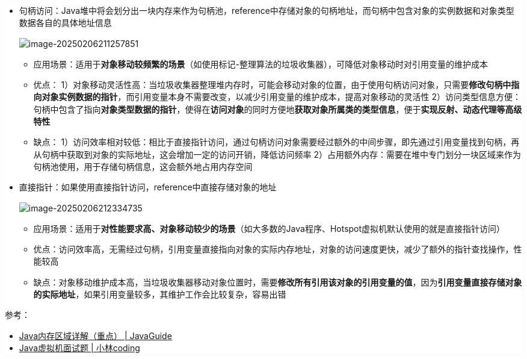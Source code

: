 - 句柄访问：Java堆中将会划分出一块内存来作为句柄池，reference中存储对象的句柄地址，而句柄中包含对象的实例数据和对象类型数据各自的具体地址信息

  ![image-20250206211257851](C:\Users\xyl\AppData\Roaming\Typora\typora-user-images\image-20250206211257851.png)

  - 应用场景：适用于**对象移动较频繁的场景**（如使用标记-整理算法的垃圾收集器），可降低对象移动时对引用变量的维护成本

  - 优点：
    1）对象移动灵活性高：当垃圾收集器整理堆内存时，可能会移动对象的位置，由于使用句柄访问对象，只需要**修改句柄中指向对象实例数据的指针**，而引用变量本身不需要改变，以减少引用变量的维护成本，提高对象移动的灵活性
    2）访问类型信息方便：句柄中包含了指向**对象类型数据的指针**，使得在**访问对象**的同时方便地**获取对象所属类的类型信息**，便于**实现反射、动态代理等高级特性**
  - 缺点：
    1）访问效率相对较低：相比于直接指针访问，通过句柄访问对象需要经过额外的中间步骤，即先通过引用变量找到句柄，再从句柄中获取到对象的实际地址，这会增加一定的访问开销，降低访问频率
    2）占用额外内存：需要在堆中专门划分一块区域来作为句柄池使用，用于存储句柄信息，这会额外地占用内存空间

- 直接指针：如果使用直接指针访问，reference中直接存储对象的地址

  ![image-20250206212334735](C:\Users\xyl\AppData\Roaming\Typora\typora-user-images\image-20250206212334735.png)

  - 应用场景：适用于**对性能要求高、对象移动较少的场景**（如大多数的Java程序、Hotspot虚拟机默认使用的就是直接指针访问）

  - 优点：访问效率高，无需经过句柄，引用变量直接指向对象的实际内存地址，对象的访问速度更快，减少了额外的指针查找操作，性能较高

  - 缺点：对象移动维护成本高，当垃圾收集器移动对象位置时，需要**修改所有引用该对象的引用变量的值**，因为**引用变量直接存储对象的实际地址**，如果引用变量较多，其维护工作会比较复杂，容易出错

    

参考：
- [Java内存区域详解（重点） | JavaGuide](https://javaguide.cn/java/jvm/memory-area.html)
- [Java虚拟机面试题 | 小林coding](https://xiaolincoding.com/interview/jvm.html)







